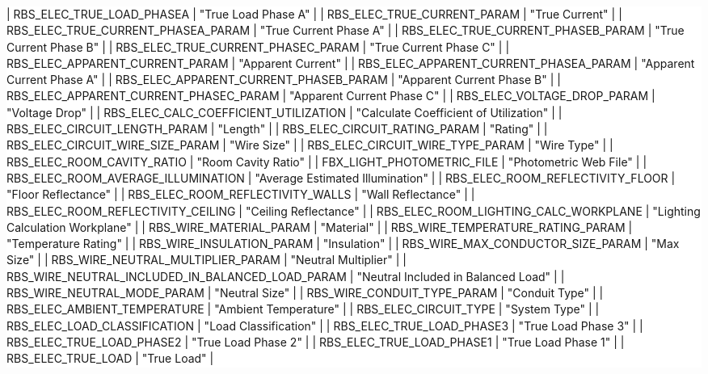 | RBS_ELEC_TRUE_LOAD_PHASEA | "True Load Phase A" |
| RBS_ELEC_TRUE_CURRENT_PARAM | "True Current" |
| RBS_ELEC_TRUE_CURRENT_PHASEA_PARAM | "True Current Phase A" |
| RBS_ELEC_TRUE_CURRENT_PHASEB_PARAM | "True Current Phase B" |
| RBS_ELEC_TRUE_CURRENT_PHASEC_PARAM | "True Current Phase C" |
| RBS_ELEC_APPARENT_CURRENT_PARAM | "Apparent Current" |
| RBS_ELEC_APPARENT_CURRENT_PHASEA_PARAM | "Apparent Current Phase A" |
| RBS_ELEC_APPARENT_CURRENT_PHASEB_PARAM | "Apparent Current Phase B" |
| RBS_ELEC_APPARENT_CURRENT_PHASEC_PARAM | "Apparent Current Phase C" |
| RBS_ELEC_VOLTAGE_DROP_PARAM | "Voltage Drop" |
| RBS_ELEC_CALC_COEFFICIENT_UTILIZATION | "Calculate Coefficient of Utilization" |
| RBS_ELEC_CIRCUIT_LENGTH_PARAM | "Length" |
| RBS_ELEC_CIRCUIT_RATING_PARAM | "Rating" |
| RBS_ELEC_CIRCUIT_WIRE_SIZE_PARAM | "Wire Size" |
| RBS_ELEC_CIRCUIT_WIRE_TYPE_PARAM | "Wire Type" |
| RBS_ELEC_ROOM_CAVITY_RATIO | "Room Cavity Ratio" |
| FBX_LIGHT_PHOTOMETRIC_FILE | "Photometric Web File" |
| RBS_ELEC_ROOM_AVERAGE_ILLUMINATION | "Average Estimated Illumination" |
| RBS_ELEC_ROOM_REFLECTIVITY_FLOOR | "Floor Reflectance" |
| RBS_ELEC_ROOM_REFLECTIVITY_WALLS | "Wall Reflectance" |
| RBS_ELEC_ROOM_REFLECTIVITY_CEILING | "Ceiling Reflectance" |
| RBS_ELEC_ROOM_LIGHTING_CALC_WORKPLANE | "Lighting Calculation Workplane" |
| RBS_WIRE_MATERIAL_PARAM | "Material" |
| RBS_WIRE_TEMPERATURE_RATING_PARAM | "Temperature Rating" |
| RBS_WIRE_INSULATION_PARAM | "Insulation" |
| RBS_WIRE_MAX_CONDUCTOR_SIZE_PARAM | "Max Size" |
| RBS_WIRE_NEUTRAL_MULTIPLIER_PARAM | "Neutral Multiplier" |
| RBS_WIRE_NEUTRAL_INCLUDED_IN_BALANCED_LOAD_PARAM | "Neutral Included in Balanced Load" |
| RBS_WIRE_NEUTRAL_MODE_PARAM | "Neutral Size" |
| RBS_WIRE_CONDUIT_TYPE_PARAM | "Conduit Type" |
| RBS_ELEC_AMBIENT_TEMPERATURE | "Ambient Temperature" |
| RBS_ELEC_CIRCUIT_TYPE | "System Type" |
| RBS_ELEC_LOAD_CLASSIFICATION | "Load Classification" |
| RBS_ELEC_TRUE_LOAD_PHASE3 | "True Load Phase 3" |
| RBS_ELEC_TRUE_LOAD_PHASE2 | "True Load Phase 2" |
| RBS_ELEC_TRUE_LOAD_PHASE1 | "True Load Phase 1" |
| RBS_ELEC_TRUE_LOAD | "True Load" |
